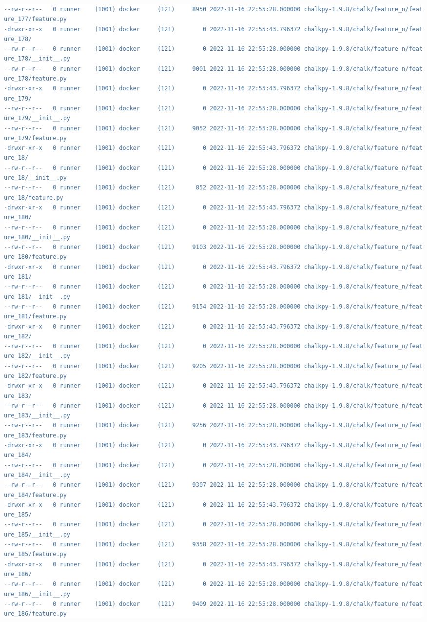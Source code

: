 ```diff
--rw-r--r--   0 runner    (1001) docker     (121)     8950 2022-11-16 22:55:28.000000 chalkpy-1.9.8/chalk/feature_n/feature_177/feature.py
-drwxr-xr-x   0 runner    (1001) docker     (121)        0 2022-11-16 22:55:43.796372 chalkpy-1.9.8/chalk/feature_n/feature_178/
--rw-r--r--   0 runner    (1001) docker     (121)        0 2022-11-16 22:55:28.000000 chalkpy-1.9.8/chalk/feature_n/feature_178/__init__.py
--rw-r--r--   0 runner    (1001) docker     (121)     9001 2022-11-16 22:55:28.000000 chalkpy-1.9.8/chalk/feature_n/feature_178/feature.py
-drwxr-xr-x   0 runner    (1001) docker     (121)        0 2022-11-16 22:55:43.796372 chalkpy-1.9.8/chalk/feature_n/feature_179/
--rw-r--r--   0 runner    (1001) docker     (121)        0 2022-11-16 22:55:28.000000 chalkpy-1.9.8/chalk/feature_n/feature_179/__init__.py
--rw-r--r--   0 runner    (1001) docker     (121)     9052 2022-11-16 22:55:28.000000 chalkpy-1.9.8/chalk/feature_n/feature_179/feature.py
-drwxr-xr-x   0 runner    (1001) docker     (121)        0 2022-11-16 22:55:43.796372 chalkpy-1.9.8/chalk/feature_n/feature_18/
--rw-r--r--   0 runner    (1001) docker     (121)        0 2022-11-16 22:55:28.000000 chalkpy-1.9.8/chalk/feature_n/feature_18/__init__.py
--rw-r--r--   0 runner    (1001) docker     (121)      852 2022-11-16 22:55:28.000000 chalkpy-1.9.8/chalk/feature_n/feature_18/feature.py
-drwxr-xr-x   0 runner    (1001) docker     (121)        0 2022-11-16 22:55:43.796372 chalkpy-1.9.8/chalk/feature_n/feature_180/
--rw-r--r--   0 runner    (1001) docker     (121)        0 2022-11-16 22:55:28.000000 chalkpy-1.9.8/chalk/feature_n/feature_180/__init__.py
--rw-r--r--   0 runner    (1001) docker     (121)     9103 2022-11-16 22:55:28.000000 chalkpy-1.9.8/chalk/feature_n/feature_180/feature.py
-drwxr-xr-x   0 runner    (1001) docker     (121)        0 2022-11-16 22:55:43.796372 chalkpy-1.9.8/chalk/feature_n/feature_181/
--rw-r--r--   0 runner    (1001) docker     (121)        0 2022-11-16 22:55:28.000000 chalkpy-1.9.8/chalk/feature_n/feature_181/__init__.py
--rw-r--r--   0 runner    (1001) docker     (121)     9154 2022-11-16 22:55:28.000000 chalkpy-1.9.8/chalk/feature_n/feature_181/feature.py
-drwxr-xr-x   0 runner    (1001) docker     (121)        0 2022-11-16 22:55:43.796372 chalkpy-1.9.8/chalk/feature_n/feature_182/
--rw-r--r--   0 runner    (1001) docker     (121)        0 2022-11-16 22:55:28.000000 chalkpy-1.9.8/chalk/feature_n/feature_182/__init__.py
--rw-r--r--   0 runner    (1001) docker     (121)     9205 2022-11-16 22:55:28.000000 chalkpy-1.9.8/chalk/feature_n/feature_182/feature.py
-drwxr-xr-x   0 runner    (1001) docker     (121)        0 2022-11-16 22:55:43.796372 chalkpy-1.9.8/chalk/feature_n/feature_183/
--rw-r--r--   0 runner    (1001) docker     (121)        0 2022-11-16 22:55:28.000000 chalkpy-1.9.8/chalk/feature_n/feature_183/__init__.py
--rw-r--r--   0 runner    (1001) docker     (121)     9256 2022-11-16 22:55:28.000000 chalkpy-1.9.8/chalk/feature_n/feature_183/feature.py
-drwxr-xr-x   0 runner    (1001) docker     (121)        0 2022-11-16 22:55:43.796372 chalkpy-1.9.8/chalk/feature_n/feature_184/
--rw-r--r--   0 runner    (1001) docker     (121)        0 2022-11-16 22:55:28.000000 chalkpy-1.9.8/chalk/feature_n/feature_184/__init__.py
--rw-r--r--   0 runner    (1001) docker     (121)     9307 2022-11-16 22:55:28.000000 chalkpy-1.9.8/chalk/feature_n/feature_184/feature.py
-drwxr-xr-x   0 runner    (1001) docker     (121)        0 2022-11-16 22:55:43.796372 chalkpy-1.9.8/chalk/feature_n/feature_185/
--rw-r--r--   0 runner    (1001) docker     (121)        0 2022-11-16 22:55:28.000000 chalkpy-1.9.8/chalk/feature_n/feature_185/__init__.py
--rw-r--r--   0 runner    (1001) docker     (121)     9358 2022-11-16 22:55:28.000000 chalkpy-1.9.8/chalk/feature_n/feature_185/feature.py
-drwxr-xr-x   0 runner    (1001) docker     (121)        0 2022-11-16 22:55:43.796372 chalkpy-1.9.8/chalk/feature_n/feature_186/
--rw-r--r--   0 runner    (1001) docker     (121)        0 2022-11-16 22:55:28.000000 chalkpy-1.9.8/chalk/feature_n/feature_186/__init__.py
--rw-r--r--   0 runner    (1001) docker     (121)     9409 2022-11-16 22:55:28.000000 chalkpy-1.9.8/chalk/feature_n/feature_186/feature.py
```